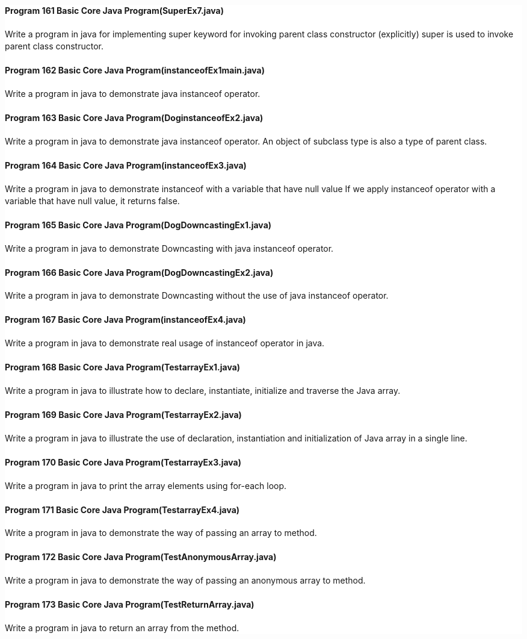 #### Program 161 Basic Core Java Program(SuperEx7.java)
Write a program in java for implementing super keyword for invoking parent class constructor (explicitly)
super is used to invoke parent class constructor.

#### Program 162 Basic Core Java Program(instanceofEx1main.java)
Write a program in java to demonstrate java instanceof operator.

#### Program 163 Basic Core Java Program(DoginstanceofEx2.java)
Write a program in java to demonstrate java instanceof operator.
An object of subclass type is also a type of parent class.

#### Program 164 Basic Core Java Program(instanceofEx3.java)
Write a program in java to demonstrate instanceof with a variable that have null value
If we apply instanceof operator with a variable that have null value, it returns false.

#### Program 165 Basic Core Java Program(DogDowncastingEx1.java)
Write a program in java to demonstrate Downcasting with java instanceof operator.

#### Program 166 Basic Core Java Program(DogDowncastingEx2.java)
Write a program in java to demonstrate Downcasting without the use of java instanceof operator.

#### Program 167 Basic Core Java Program(instanceofEx4.java)
Write a program in java to demonstrate real usage of instanceof operator in java.

#### Program 168 Basic Core Java Program(TestarrayEx1.java)
Write a program in java to illustrate how to declare, instantiate, initialize
and traverse the Java array.

#### Program 169 Basic Core Java Program(TestarrayEx2.java)
Write a program in java to illustrate the use of declaration, instantiation
and initialization of Java array in a single line.

#### Program 170 Basic Core Java Program(TestarrayEx3.java)
Write a program in java to print the array elements using for-each loop.

#### Program 171 Basic Core Java Program(TestarrayEx4.java)
Write a program in java to demonstrate the way of passing an array to method.

#### Program 172 Basic Core Java Program(TestAnonymousArray.java)
Write a program in java to demonstrate the way of passing an anonymous array to method.

#### Program 173 Basic Core Java Program(TestReturnArray.java)
Write a program in java to return an array from the method.
